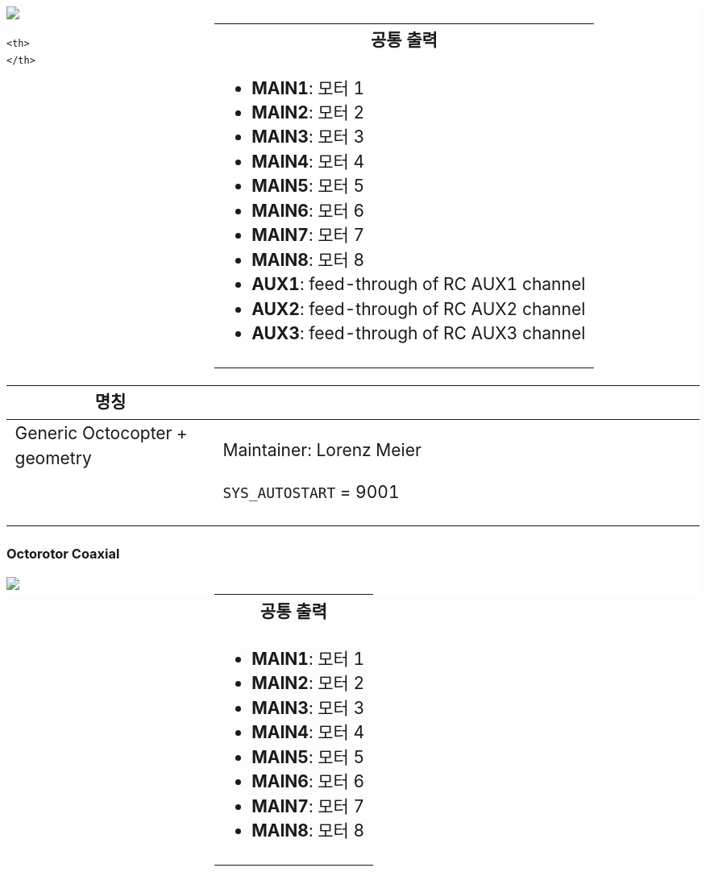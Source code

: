 <div>
  <img src="../../assets/airframes/types/OctoRotorPlus.svg" width="29%" style="max-height: 180px;" /> 
  
  <table style="float: right; width: 70%; font-size:1.5rem;">
    <colgroup><col></colgroup> <tr>
      <th>
        공통 출력
      </th>
    </tr>
<tr>
 <td style="vertical-align: top;"><ul><li><b>MAIN1</b>: 모터 1</li><li><b>MAIN2</b>: 모터 2</li><li><b>MAIN3</b>: 모터 3</li><li><b>MAIN4</b>: 모터 4</li><li><b>MAIN5</b>: 모터 5</li><li><b>MAIN6</b>: 모터 6</li><li><b>MAIN7</b>: 모터 7</li><li><b>MAIN8</b>: 모터 8</li><li><b>AUX1</b>: feed-through of RC AUX1 channel</li><li><b>AUX2</b>: feed-through of RC AUX2 channel</li><li><b>AUX3</b>: feed-through of RC AUX3 channel</li></ul></td>
</tr>
  </table>
</div>

<table style="width: 100%; table-layout:fixed; font-size:1.5rem;">
  <colgroup><col style="width: 30%"><col style="width: 70%"></colgroup> <tr>
    <th>
      명칭
    </th>
    
    <th>
    </th>
  </tr>
<tbody>
<tr id="copter_octorotor_+_generic_octocopter_+_geometry">
 <td style="vertical-align: top;">Generic Octocopter + geometry</td>
 <td style="vertical-align: top;"><p>Maintainer: Lorenz Meier <lorenz@px4.io></p><p><code>SYS_AUTOSTART</code> = 9001</p></td>

</tr>
</tbody></table>

### Octorotor Coaxial

<div>
  <img src="../../assets/airframes/types/OctoRotorXCoaxial.svg" width="29%" style="max-height: 180px;" /> 
  
  <table style="float: right; width: 70%; font-size:1.5rem;">
    <colgroup><col></colgroup> <tr>
      <th>
        공통 출력
      </th>
    </tr>
<tr>
 <td style="vertical-align: top;"><ul><li><b>MAIN1</b>: 모터 1</li><li><b>MAIN2</b>: 모터 2</li><li><b>MAIN3</b>: 모터 3</li><li><b>MAIN4</b>: 모터 4</li><li><b>MAIN5</b>: 모터 5</li><li><b>MAIN6</b>: 모터 6</li><li><b>MAIN7</b>: 모터 7</li><li><b>MAIN8</b>: 모터 8</li></ul></td>
</tr>
  </table>
</div>
